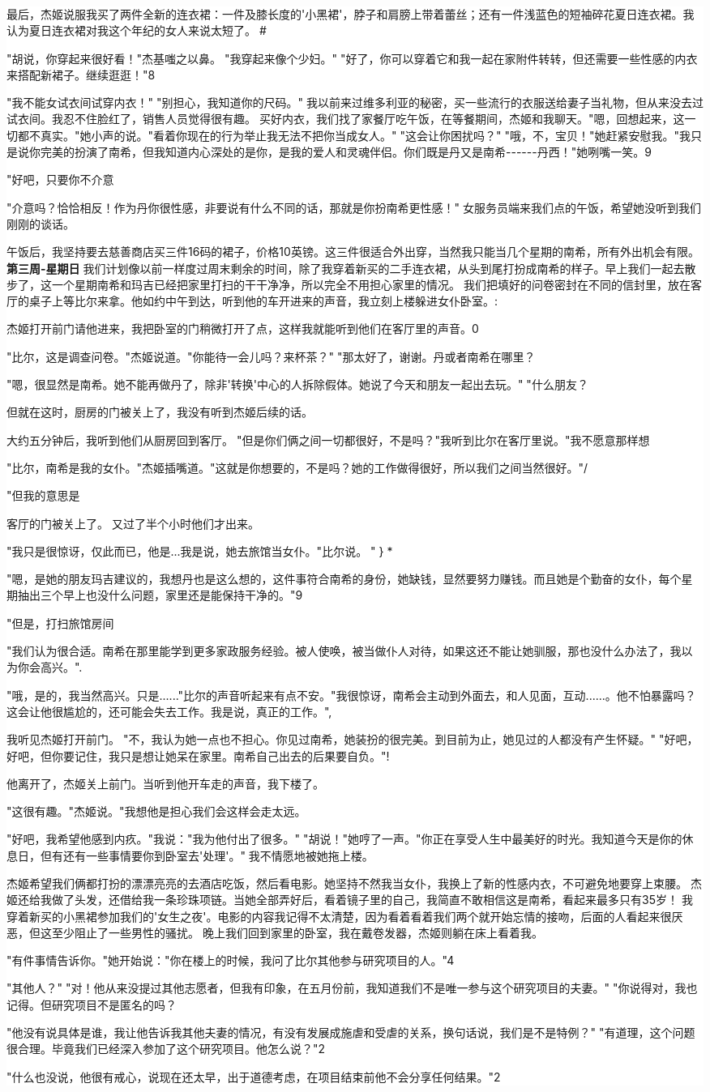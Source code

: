最后，杰姬说服我买了两件全新的连衣裙：一件及膝长度的'小黑裙'，脖子和肩膀上带着蕾丝；还有一件浅蓝色的短袖碎花夏日连衣裙。我认为夏日连衣裙对我这个年纪的女人来说太短了。 #

"胡说，你穿起来很好看！"杰基嗤之以鼻。 "我穿起来像个少妇。" "好了，你可以穿着它和我一起在家附件转转，但还需要一些性感的内衣来搭配新裙子。继续逛逛！"8

"我不能女试衣间试穿内衣！" "别担心，我知道你的尺码。" 我以前来过维多利亚的秘密，买一些流行的衣服送给妻子当礼物，但从来没去过试衣间。我忍不住脸红了，销售人员觉得很有趣。 买好内衣，我们找了家餐厅吃午饭，在等餐期间，杰姬和我聊天。"嗯，回想起来，这一切都不真实。"她小声的说。"看着你现在的行为举止我无法不把你当成女人。" "这会让你困扰吗？" "哦，不，宝贝！"她赶紧安慰我。"我只是说你完美的扮演了南希，但我知道内心深处的是你，是我的爱人和灵魂伴侣。你们既是丹又是南希------丹西！"她咧嘴一笑。9

"好吧，只要你不介意

"介意吗？恰恰相反！作为丹你很性感，非要说有什么不同的话，那就是你扮南希更性感！" 女服务员端来我们点的午饭，希望她没听到我们刚刚的谈话。

午饭后，我坚持要去慈善商店买三件16码的裙子，价格10英镑。这三件很适合外出穿，当然我只能当几个星期的南希，所有外出机会有限。 **第三周-星期日** 我们计划像以前一样度过周末剩余的时间，除了我穿着新买的二手连衣裙，从头到尾打扮成南希的样子。早上我们一起去散步了，这一个星期南希和玛吉已经把家里打扫的干干净净，所以完全不用担心家里的情况。 我们把填好的问卷密封在不同的信封里，放在客厅的桌子上等比尔来拿。他如约中午到达，听到他的车开进来的声音，我立刻上楼躲进女仆卧室。:

杰姬打开前门请他进来，我把卧室的门稍微打开了点，这样我就能听到他们在客厅里的声音。0

"比尔，这是调查问卷。"杰姬说道。"你能待一会儿吗？来杯茶？" "那太好了，谢谢。丹或者南希在哪里？

"嗯，很显然是南希。她不能再做丹了，除非'转换'中心的人拆除假体。她说了今天和朋友一起出去玩。" "什么朋友？

但就在这时，厨房的门被关上了，我没有听到杰姬后续的话。

大约五分钟后，我听到他们从厨房回到客厅。 "但是你们俩之间一切都很好，不是吗？"我听到比尔在客厅里说。"我不愿意那样想

"比尔，南希是我的女仆。"杰姬插嘴道。"这就是你想要的，不是吗？她的工作做得很好，所以我们之间当然很好。"/

"但我的意思是

客厅的门被关上了。 又过了半个小时他们才出来。

"我只是很惊讶，仅此而已，他是...我是说，她去旅馆当女仆。"比尔说。 " } *

"嗯，是她的朋友玛吉建议的，我想丹也是这么想的，这件事符合南希的身份，她缺钱，显然要努力赚钱。而且她是个勤奋的女仆，每个星期抽出三个早上也没什么问题，家里还是能保持干净的。"9

"但是，打扫旅馆房间

"我们认为很合适。南希在那里能学到更多家政服务经验。被人使唤，被当做仆人对待，如果这还不能让她驯服，那也没什么办法了，我以为你会高兴。".

"哦，是的，我当然高兴。只是......"比尔的声音听起来有点不安。"我很惊讶，南希会主动到外面去，和人见面，互动......。他不怕暴露吗？这会让他很尴尬的，还可能会失去工作。我是说，真正的工作。",

我听见杰姬打开前门。 "不，我认为她一点也不担心。你见过南希，她装扮的很完美。到目前为止，她见过的人都没有产生怀疑。" "好吧，好吧，但你要记住，我只是想让她呆在家里。南希自己出去的后果要自负。"!

他离开了，杰姬关上前门。当听到他开车走的声音，我下楼了。

"这很有趣。"杰姬说。"我想他是担心我们会这样会走太远。

"好吧，我希望他感到内疚。"我说："我为他付出了很多。" "胡说！"她哼了一声。"你正在享受人生中最美好的时光。我知道今天是你的休息日，但有还有一些事情要你到卧室去'处理'。" 我不情愿地被她拖上楼。

杰姬希望我们俩都打扮的漂漂亮亮的去酒店吃饭，然后看电影。她坚持不然我当女仆，我换上了新的性感内衣，不可避免地要穿上束腰。 杰姬还给我做了头发，还借给我一条珍珠项链。当她全部弄好后，看着镜子里的自己，我简直不敢相信这是南希，看起来最多只有35岁！ 我穿着新买的小黑裙参加我们的'女生之夜'。电影的内容我记得不太清楚，因为看着看着我们两个就开始忘情的接吻，后面的人看起来很厌恶，但这至少阻止了一些男性的骚扰。 晚上我们回到家里的卧室，我在戴卷发器，杰姬则躺在床上看着我。

"有件事情告诉你。"她开始说："你在楼上的时候，我问了比尔其他参与研究项目的人。"4

"其他人？" "对！他从来没提过其他志愿者，但我有印象，在五月份前，我知道我们不是唯一参与这个研究项目的夫妻。" "你说得对，我也记得。但研究项目不是匿名的吗？

"他没有说具体是谁，我让他告诉我其他夫妻的情况，有没有发展成施虐和受虐的关系，换句话说，我们是不是特例？" "有道理，这个问题很合理。毕竟我们已经深入参加了这个研究项目。他怎么说？"2

"什么也没说，他很有戒心，说现在还太早，出于道德考虑，在项目结束前他不会分享任何结果。"2
